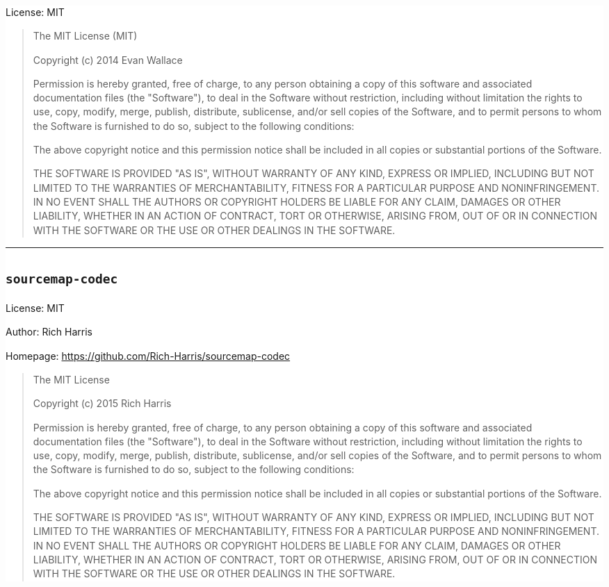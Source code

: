 License: MIT

> The MIT License (MIT)
> 
> Copyright (c) 2014 Evan Wallace
> 
> Permission is hereby granted, free of charge, to any person obtaining a copy
> of this software and associated documentation files (the "Software"), to deal
> in the Software without restriction, including without limitation the rights
> to use, copy, modify, merge, publish, distribute, sublicense, and/or sell
> copies of the Software, and to permit persons to whom the Software is
> furnished to do so, subject to the following conditions:
> 
> The above copyright notice and this permission notice shall be included in all
> copies or substantial portions of the Software.
> 
> THE SOFTWARE IS PROVIDED "AS IS", WITHOUT WARRANTY OF ANY KIND, EXPRESS OR
> IMPLIED, INCLUDING BUT NOT LIMITED TO THE WARRANTIES OF MERCHANTABILITY,
> FITNESS FOR A PARTICULAR PURPOSE AND NONINFRINGEMENT. IN NO EVENT SHALL THE
> AUTHORS OR COPYRIGHT HOLDERS BE LIABLE FOR ANY CLAIM, DAMAGES OR OTHER
> LIABILITY, WHETHER IN AN ACTION OF CONTRACT, TORT OR OTHERWISE, ARISING FROM,
> OUT OF OR IN CONNECTION WITH THE SOFTWARE OR THE USE OR OTHER DEALINGS IN THE
> SOFTWARE.

--------

## `sourcemap-codec`

License: MIT

Author: Rich Harris

Homepage: https://github.com/Rich-Harris/sourcemap-codec

> The MIT License
> 
> Copyright (c) 2015 Rich Harris
> 
> Permission is hereby granted, free of charge, to any person obtaining a copy
> of this software and associated documentation files (the "Software"), to deal
> in the Software without restriction, including without limitation the rights
> to use, copy, modify, merge, publish, distribute, sublicense, and/or sell
> copies of the Software, and to permit persons to whom the Software is
> furnished to do so, subject to the following conditions:
> 
> The above copyright notice and this permission notice shall be included in
> all copies or substantial portions of the Software.
> 
> THE SOFTWARE IS PROVIDED "AS IS", WITHOUT WARRANTY OF ANY KIND, EXPRESS OR
> IMPLIED, INCLUDING BUT NOT LIMITED TO THE WARRANTIES OF MERCHANTABILITY,
> FITNESS FOR A PARTICULAR PURPOSE AND NONINFRINGEMENT. IN NO EVENT SHALL THE
> AUTHORS OR COPYRIGHT HOLDERS BE LIABLE FOR ANY CLAIM, DAMAGES OR OTHER
> LIABILITY, WHETHER IN AN ACTION OF CONTRACT, TORT OR OTHERWISE, ARISING FROM,
> OUT OF OR IN CONNECTION WITH THE SOFTWARE OR THE USE OR OTHER DEALINGS IN
> THE SOFTWARE.
